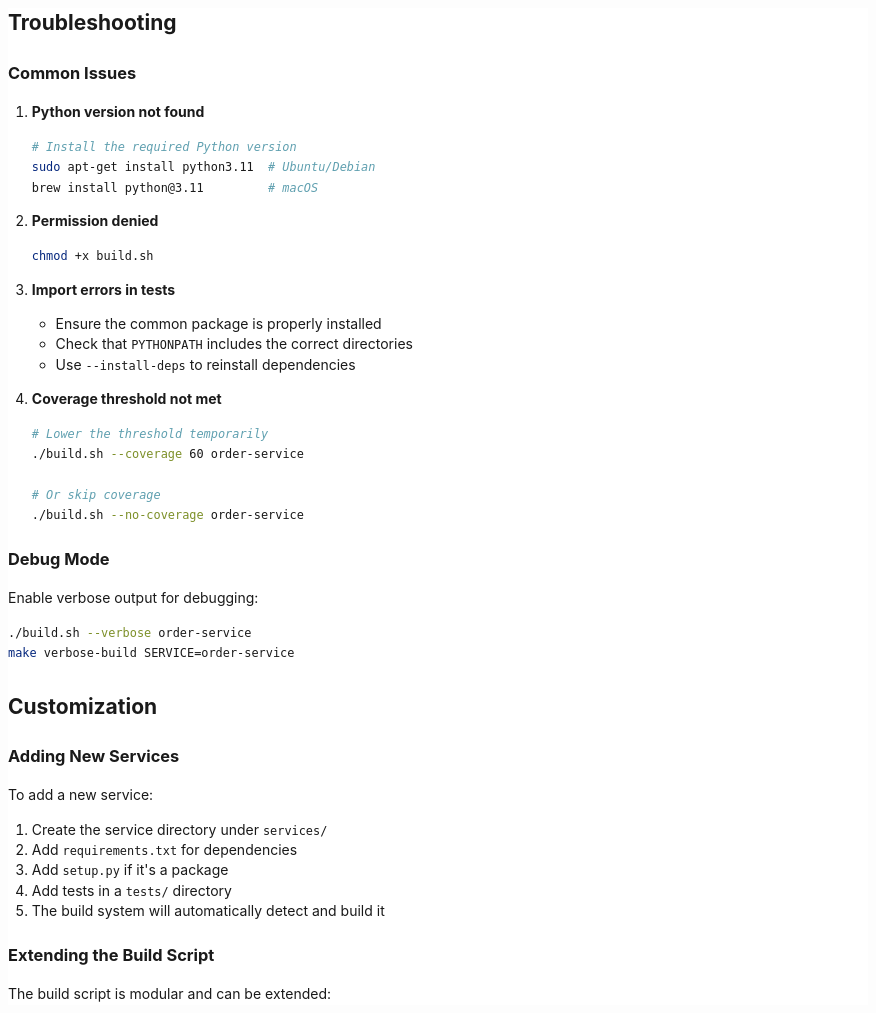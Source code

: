 ## Troubleshooting

### Common Issues

1. **Python version not found**
   ```bash
   # Install the required Python version
   sudo apt-get install python3.11  # Ubuntu/Debian
   brew install python@3.11         # macOS
   ```

2. **Permission denied**
   ```bash
   chmod +x build.sh
   ```

3. **Import errors in tests**
   - Ensure the common package is properly installed
   - Check that `PYTHONPATH` includes the correct directories
   - Use `--install-deps` to reinstall dependencies

4. **Coverage threshold not met**
   ```bash
   # Lower the threshold temporarily
   ./build.sh --coverage 60 order-service
   
   # Or skip coverage
   ./build.sh --no-coverage order-service
   ```

### Debug Mode

Enable verbose output for debugging:

```bash
./build.sh --verbose order-service
make verbose-build SERVICE=order-service
```

## Customization

### Adding New Services

To add a new service:

1. Create the service directory under `services/`
2. Add `requirements.txt` for dependencies
3. Add `setup.py` if it's a package
4. Add tests in a `tests/` directory
5. The build system will automatically detect and build it

### Extending the Build Script

The build script is modular and can be extended:
